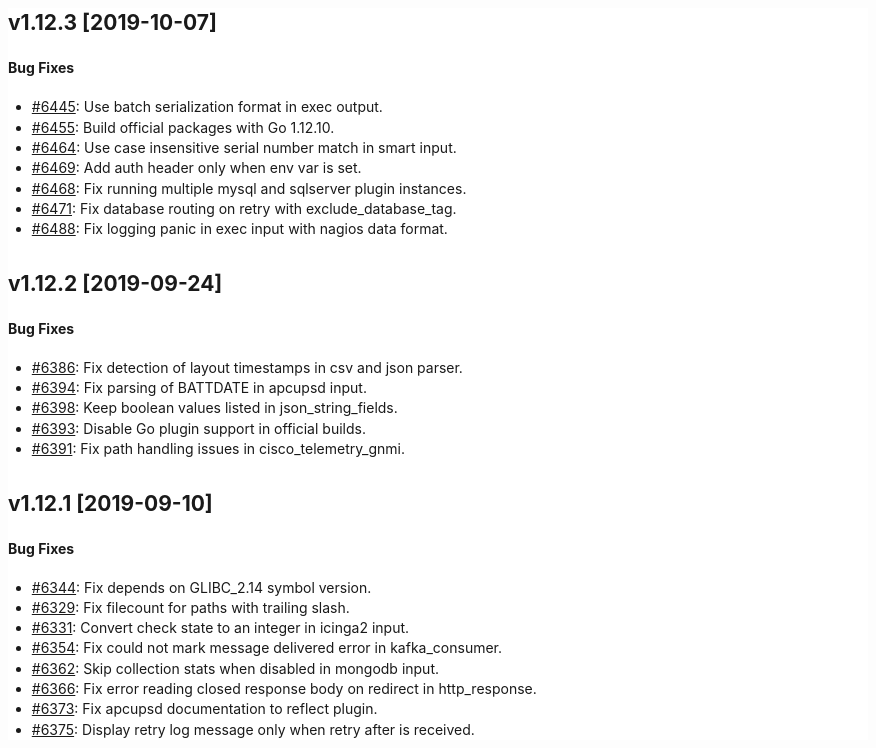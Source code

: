 ## v1.12.3 [2019-10-07]

#### Bug Fixes

- [#6445](https://github.com/influxdata/telegraf/issues/6445): Use batch serialization format in exec output.
- [#6455](https://github.com/influxdata/telegraf/issues/6455): Build official packages with Go 1.12.10.
- [#6464](https://github.com/influxdata/telegraf/pull/6464): Use case insensitive serial number match in smart input.
- [#6469](https://github.com/influxdata/telegraf/pull/6469): Add auth header only when env var is set.
- [#6468](https://github.com/influxdata/telegraf/pull/6468): Fix running multiple mysql and sqlserver plugin instances.
- [#6471](https://github.com/influxdata/telegraf/issues/6471): Fix database routing on retry with exclude_database_tag.
- [#6488](https://github.com/influxdata/telegraf/issues/6488): Fix logging panic in exec input with nagios data format.

## v1.12.2 [2019-09-24]

#### Bug Fixes

- [#6386](https://github.com/influxdata/telegraf/issues/6386): Fix detection of layout timestamps in csv and json parser.
- [#6394](https://github.com/influxdata/telegraf/issues/6394): Fix parsing of BATTDATE in apcupsd input.
- [#6398](https://github.com/influxdata/telegraf/issues/6398): Keep boolean values listed in json_string_fields.
- [#6393](https://github.com/influxdata/telegraf/issues/6393): Disable Go plugin support in official builds.
- [#6391](https://github.com/influxdata/telegraf/issues/6391): Fix path handling issues in cisco_telemetry_gnmi.

## v1.12.1 [2019-09-10]

#### Bug Fixes

- [#6344](https://github.com/influxdata/telegraf/issues/6344): Fix depends on GLIBC_2.14 symbol version.
- [#6329](https://github.com/influxdata/telegraf/issues/6329): Fix filecount for paths with trailing slash.
- [#6331](https://github.com/influxdata/telegraf/issues/6331): Convert check state to an integer in icinga2 input.
- [#6354](https://github.com/influxdata/telegraf/issues/6354): Fix could not mark message delivered error in kafka_consumer.
- [#6362](https://github.com/influxdata/telegraf/issues/6362): Skip collection stats when disabled in mongodb input.
- [#6366](https://github.com/influxdata/telegraf/issues/6366): Fix error reading closed response body on redirect in http_response.
- [#6373](https://github.com/influxdata/telegraf/issues/6373): Fix apcupsd documentation to reflect plugin.
- [#6375](https://github.com/influxdata/telegraf/issues/6375): Display retry log message only when retry after is received.
